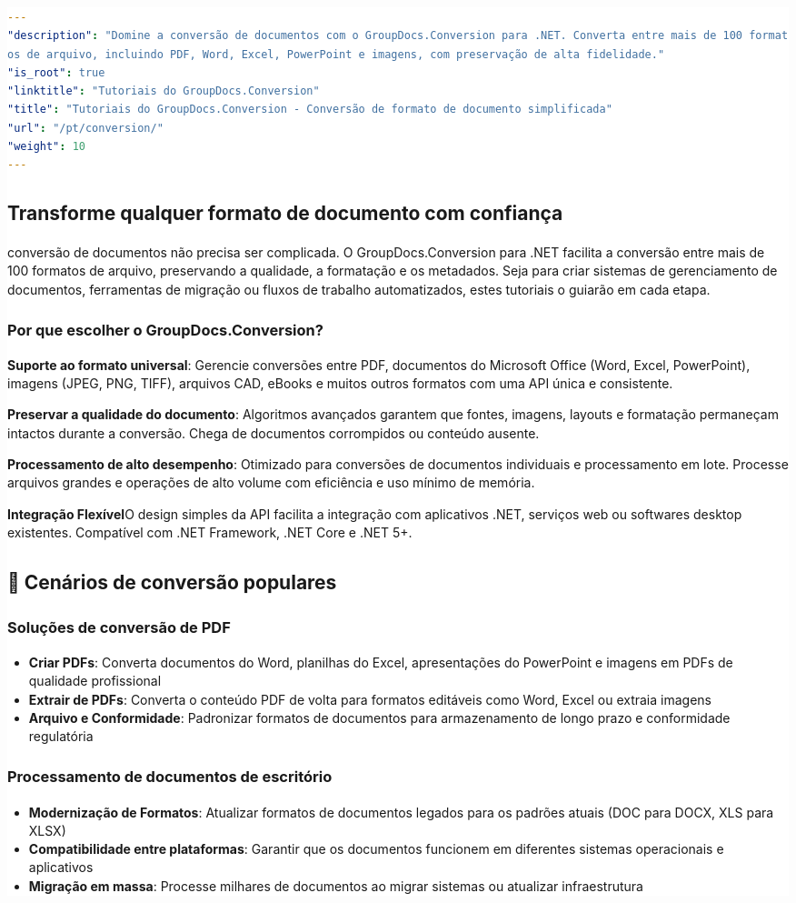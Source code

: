 ```yaml
---
"description": "Domine a conversão de documentos com o GroupDocs.Conversion para .NET. Converta entre mais de 100 formatos de arquivo, incluindo PDF, Word, Excel, PowerPoint e imagens, com preservação de alta fidelidade."
"is_root": true
"linktitle": "Tutoriais do GroupDocs.Conversion"
"title": "Tutoriais do GroupDocs.Conversion - Conversão de formato de documento simplificada"
"url": "/pt/conversion/"
"weight": 10
---
```


## Transforme qualquer formato de documento com confiança

conversão de documentos não precisa ser complicada. O GroupDocs.Conversion para .NET facilita a conversão entre mais de 100 formatos de arquivo, preservando a qualidade, a formatação e os metadados. Seja para criar sistemas de gerenciamento de documentos, ferramentas de migração ou fluxos de trabalho automatizados, estes tutoriais o guiarão em cada etapa.

### Por que escolher o GroupDocs.Conversion?

**Suporte ao formato universal**: Gerencie conversões entre PDF, documentos do Microsoft Office (Word, Excel, PowerPoint), imagens (JPEG, PNG, TIFF), arquivos CAD, eBooks e muitos outros formatos com uma API única e consistente.

**Preservar a qualidade do documento**: Algoritmos avançados garantem que fontes, imagens, layouts e formatação permaneçam intactos durante a conversão. Chega de documentos corrompidos ou conteúdo ausente.

**Processamento de alto desempenho**: Otimizado para conversões de documentos individuais e processamento em lote. Processe arquivos grandes e operações de alto volume com eficiência e uso mínimo de memória.

**Integração Flexível**O design simples da API facilita a integração com aplicativos .NET, serviços web ou softwares desktop existentes. Compatível com .NET Framework, .NET Core e .NET 5+.

## 🎯 Cenários de conversão populares

### **Soluções de conversão de PDF**
- **Criar PDFs**: Converta documentos do Word, planilhas do Excel, apresentações do PowerPoint e imagens em PDFs de qualidade profissional
- **Extrair de PDFs**: Converta o conteúdo PDF de volta para formatos editáveis como Word, Excel ou extraia imagens
- **Arquivo e Conformidade**: Padronizar formatos de documentos para armazenamento de longo prazo e conformidade regulatória

### **Processamento de documentos de escritório**
- **Modernização de Formatos**: Atualizar formatos de documentos legados para os padrões atuais (DOC para DOCX, XLS para XLSX)
- **Compatibilidade entre plataformas**: Garantir que os documentos funcionem em diferentes sistemas operacionais e aplicativos
- **Migração em massa**: Processe milhares de documentos ao migrar sistemas ou atualizar infraestrutura
